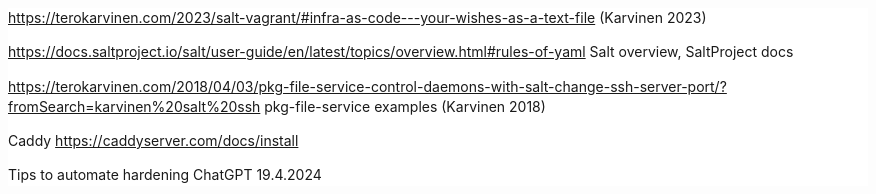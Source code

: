 
https://terokarvinen.com/2023/salt-vagrant/#infra-as-code---your-wishes-as-a-text-file
(Karvinen 2023)

https://docs.saltproject.io/salt/user-guide/en/latest/topics/overview.html#rules-of-yaml
Salt overview, SaltProject docs

https://terokarvinen.com/2018/04/03/pkg-file-service-control-daemons-with-salt-change-ssh-server-port/?fromSearch=karvinen%20salt%20ssh
pkg-file-service examples (Karvinen 2018)

Caddy
https://caddyserver.com/docs/install

Tips to automate hardening
ChatGPT 19.4.2024